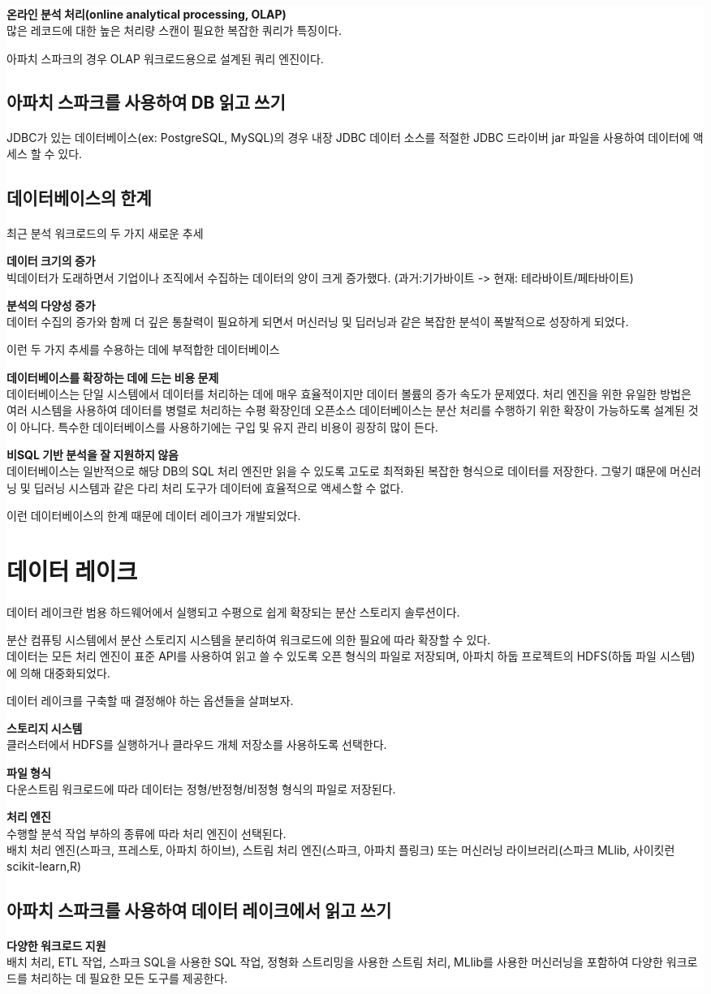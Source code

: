 **온라인 분석 처리(online analytical processing, OLAP)**  
많은 레코드에 대한 높은 처리량 스캔이 필요한 복잡한 쿼리가 특징이다.    

아파치 스파크의 경우 OLAP 워크로드용으로 설계된 쿼리 엔진이다.    

## 아파치 스파크를 사용하여 DB 읽고 쓰기
JDBC가 있는 데이터베이스(ex: PostgreSQL, MySQL)의 경우 내장 JDBC 데이터 소스를 적절한 JDBC 드라이버 jar 파일을 사용하여 데이터에 액세스 할 수 있다.    

## 데이터베이스의 한계

최근 분석 워크로드의 두 가지 새로운 추세    

**데이터 크기의 증가**  
빅데이터가 도래하면서 기업이나 조직에서 수집하는 데이터의 양이 크게 증가했다. (과거:기가바이트 -> 현재: 테라바이트/페타바이트)    

**분석의 다양성 증가**  
데이터 수집의 증가와 함께 더 깊은 통찰력이 필요하게 되면서 머신러닝 및 딥러닝과 같은 복잡한 분석이 폭발적으로 성장하게 되었다.    

이런 두 가지 추세를 수용하는 데에 부적합한 데이터베이스    

**데이터베이스를 확장하는 데에 드는 비용 문제**  
데이터베이스는 단일 시스템에서 데이터를 처리하는 데에 매우 효율적이지만 데이터 볼륨의 증가 속도가 문제였다. 처리 엔진을 위한 유일한 방법은 여러 시스템을 사용하여 데이터를 병렬로 처리하는 수평 확장인데 오픈소스 데이터베이스는 분산 처리를 수행하기 위한 확장이 가능하도록 설계된 것이 아니다. 특수한 데이터베이스를 사용하기에는 구입 및 유지 관리 비용이 굉장히 많이 든다.    

**비SQL 기반 분석을 잘 지원하지 않음**  
데이터베이스는 일반적으로 해당 DB의 SQL 처리 엔진만 읽을 수 있도록 고도로 최적화된 복잡한 형식으로 데이터를 저장한다. 그렇기 떄문에 머신러닝 및 딥러닝 시스템과 같은 다리 처리 도구가 데이터에 효율적으로 액세스할 수 없다.    

이런 데이터베이스의 한계 때문에 데이터 레이크가 개발되었다.    

# 데이터 레이크

데이터 레이크란 범용 하드웨어에서 실행되고 수평으로 쉽게 확장되는 분산 스토리지 솔루션이다.    

분산 컴퓨팅 시스템에서 분산 스토리지 시스템을 분리하여 워크로드에 의한 필요에 따라 확장할 수 있다.   
데이터는 모든 처리 엔진이 표준 API를 사용하여 읽고 쓸 수 있도록 오픈 형식의 파일로 저장되며, 아파치 하둡 프로젝트의 HDFS(하둡 파일 시스템)에 의해 대중화되었다.    

데이터 레이크를 구축할 때 결정해야 하는 옵션들을 살펴보자.    

**스토리지 시스템**  
클러스터에서 HDFS를 실행하거나 클라우드 개체 저장소를 사용하도록 선택한다.    

**파일 형식**  
다운스트림 워크로드에 따라 데이터는 정형/반정형/비정형 형식의 파일로 저장된다.    

**처리 엔진**  
수행할 분석 작업 부하의 종류에 따라 처리 엔진이 선택된다.  
배치 처리 엔진(스파크, 프레스토, 아파치 하이브), 스트림 처리 엔진(스파크, 아파치 플링크) 또는 머신러닝 라이브러리(스파크 MLlib, 사이킷런scikit-learn,R)    

## 아파치 스파크를 사용하여 데이터 레이크에서 읽고 쓰기

**다양한 워크로드 지원**  
배치 처리, ETL 작업, 스파크 SQL을 사용한 SQL 작업, 정형화 스트리밍을 사용한 스트림 처리, MLlib를 사용한 머신러닝을 포함하여 다양한 워크로드를 처리하는 데 필요한 모든 도구를 제공한다.    
